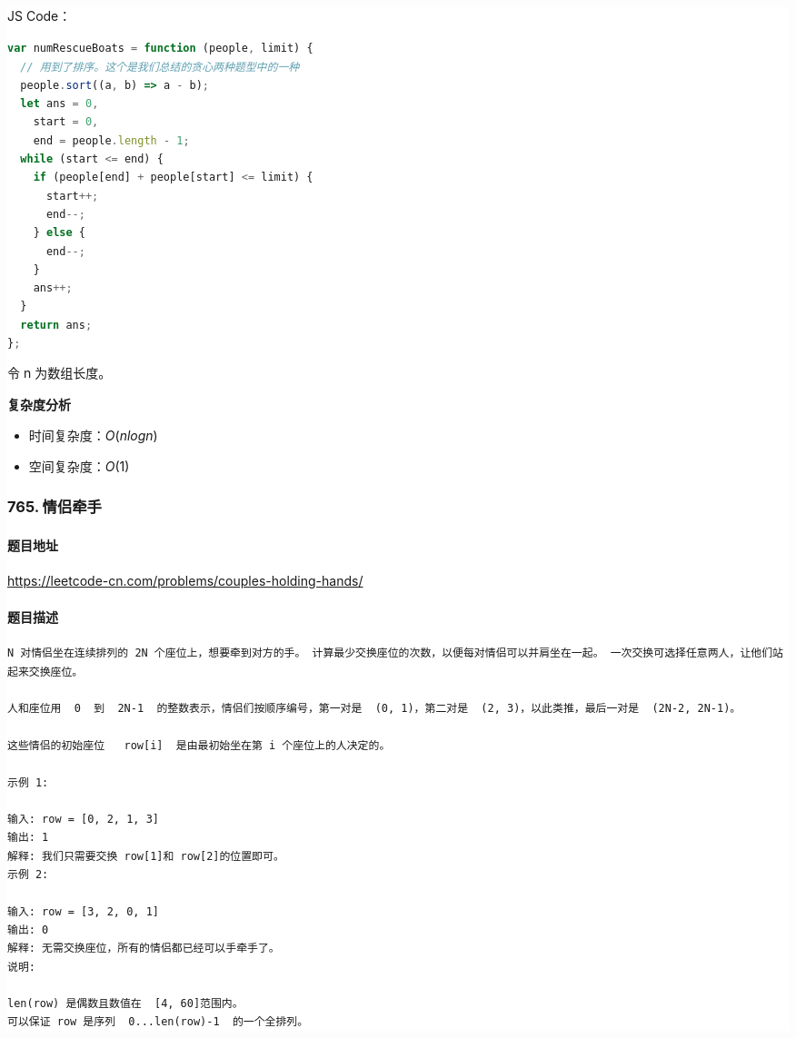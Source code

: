 JS Code：

```js
var numRescueBoats = function (people, limit) {
  // 用到了排序。这个是我们总结的贪心两种题型中的一种
  people.sort((a, b) => a - b);
  let ans = 0,
    start = 0,
    end = people.length - 1;
  while (start <= end) {
    if (people[end] + people[start] <= limit) {
      start++;
      end--;
    } else {
      end--;
    }
    ans++;
  }
  return ans;
};
```

令 n 为数组长度。

**复杂度分析**

- 时间复杂度：$O(nlogn)$

- 空间复杂度：$O(1)$

### 765. 情侣牵手

#### 题目地址

https://leetcode-cn.com/problems/couples-holding-hands/

#### 题目描述

```
N 对情侣坐在连续排列的 2N 个座位上，想要牵到对方的手。 计算最少交换座位的次数，以便每对情侣可以并肩坐在一起。 一次交换可选择任意两人，让他们站起来交换座位。

人和座位用  0  到  2N-1  的整数表示，情侣们按顺序编号，第一对是  (0, 1)，第二对是  (2, 3)，以此类推，最后一对是  (2N-2, 2N-1)。

这些情侣的初始座位   row[i]  是由最初始坐在第 i 个座位上的人决定的。

示例 1:

输入: row = [0, 2, 1, 3]
输出: 1
解释: 我们只需要交换 row[1]和 row[2]的位置即可。
示例 2:

输入: row = [3, 2, 0, 1]
输出: 0
解释: 无需交换座位，所有的情侣都已经可以手牵手了。
说明:

len(row) 是偶数且数值在  [4, 60]范围内。
可以保证 row 是序列  0...len(row)-1  的一个全排列。

```
